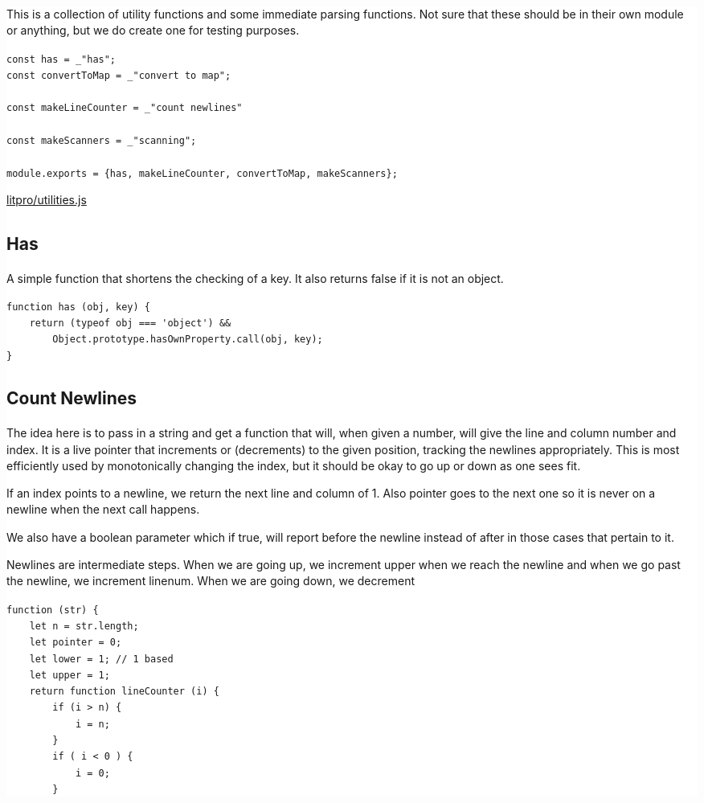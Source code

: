This is a collection of utility functions and some immediate parsing
functions. Not sure that these should be in their own module or anything, but
we do create one for testing purposes. 

    const has = _"has";
    const convertToMap = _"convert to map";

    const makeLineCounter = _"count newlines" 
    
    const makeScanners = _"scanning";

    module.exports = {has, makeLineCounter, convertToMap, makeScanners};

[litpro/utilities.js](# "save:")

## Has

A simple function that shortens the checking of a key. It also returns false
if it is not an object. 

    function has (obj, key) {
        return (typeof obj === 'object') && 
            Object.prototype.hasOwnProperty.call(obj, key);
    }


## Count Newlines

The idea here is to pass in a string and get a function that will, when given
a number, will give the line and column number and index. It is a live pointer that
increments or (decrements) to the given position, tracking the newlines
appropriately. This is most efficiently used by monotonically changing the
index, but it should be okay to go up or down as one sees fit.  

If an index points to a newline, we return the next line and column of 1. Also
pointer goes to the next one so it is never on a newline when the next call
happens.

We also have a boolean parameter which if true, will report before the newline
instead of after in those cases that pertain to it. 

Newlines are intermediate steps. When we are going up, we increment upper when
we reach the newline and when we go past the newline, we increment linenum.
When we are going down, we decrement 

    function (str) {
        let n = str.length;
        let pointer = 0;
        let lower = 1; // 1 based
        let upper = 1;
        return function lineCounter (i) {
            if (i > n) { 
                i = n;
            } 
            if ( i < 0 ) {
                i = 0;
            }
